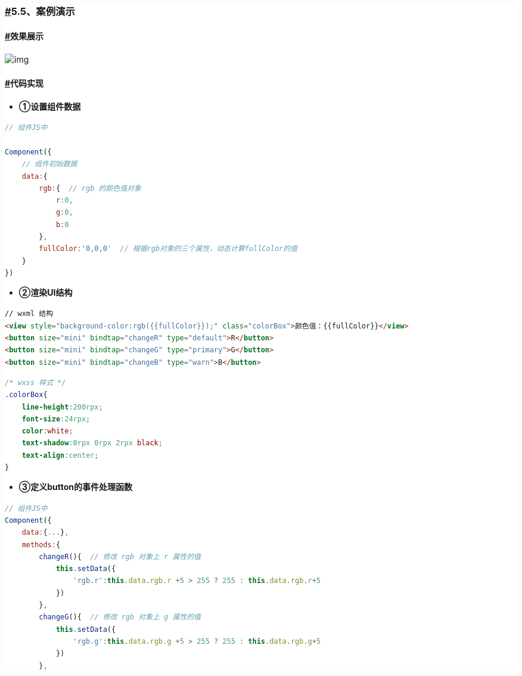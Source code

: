 ### [#](https://weldon0.github.io/wxxcx-docs/day04/#_5-5、案例演示)5.5、案例演示

#### [#](https://weldon0.github.io/wxxcx-docs/day04/#效果展示)效果展示

![img](https://weldon0.github.io/wxxcx-docs/assets/img/img3.61c72a40.jpg)

#### [#](https://weldon0.github.io/wxxcx-docs/day04/#代码实现)代码实现

- **①设置组件数据**

```js
// 组件JS中

Component({
    // 组件初始数据
    data:{    
        rgb:{  // rgb 的颜色值对象
            r:0,
            g:0,
            b:0
        },
        fullColor:'0,0,0'  // 根据rgb对象的三个属性，动态计算fullColor的值
    }
})
```

- **②渲染UI结构**

```html
// wxml 结构
<view style="background-color:rgb({{fullColor}});" class="colorBox">颜色值：{{fullColor}}</view>
<button size="mini" bindtap="changeR" type="default">R</button>
<button size="mini" bindtap="changeG" type="primary">G</button>
<button size="mini" bindtap="changeB" type="warn">B</button>
```

```css
/* wxss 样式 */
.colorBox{
    line-height:200rpx;
    font-size:24rpx;
    color:white;
    text-shadow:0rpx 0rpx 2rpx black;
    text-align:center;
}
```

- **③定义button的事件处理函数**

```js
// 组件JS中
Component({
    data:{...},
    methods:{
    	changeR(){  // 修改 rgb 对象上 r 属性的值
    		this.setData({
                'rgb.r':this.data.rgb.r +5 > 255 ? 255 : this.data.rgb.r+5
            })
		},
        changeG(){  // 修改 rgb 对象上 g 属性的值
    		this.setData({
                'rgb.g':this.data.rgb.g +5 > 255 ? 255 : this.data.rgb.g+5
            })
		},
```